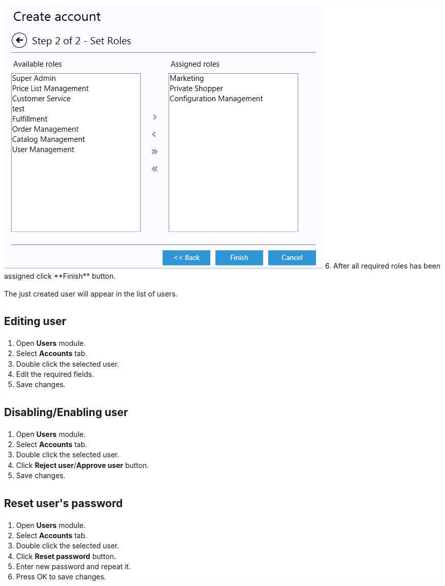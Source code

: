   <img src="../../../assets/images/docs/image2013-5-27 13_24_9.png" />
6. After all required roles has been assigned click **Finish** button.

The just created user will appear in the list of users.

## Editing user

1. Open **Users** module.
2. Select **Accounts** tab.
3. Double click the selected user.
4. Edit the required fields.
5. Save changes.

## Disabling/Enabling user

1. Open **Users** module.
2. Select **Accounts** tab.
3. Double click the selected user.
4. Click **Reject user**/**Approve user** button.
5. Save changes.

## Reset user's password

1. Open **Users** module.
2. Select **Accounts** tab.
3. Double click the selected user.
4. Click **Reset password** button.
5. Enter new password and repeat it.
6. Press OK to save changes.